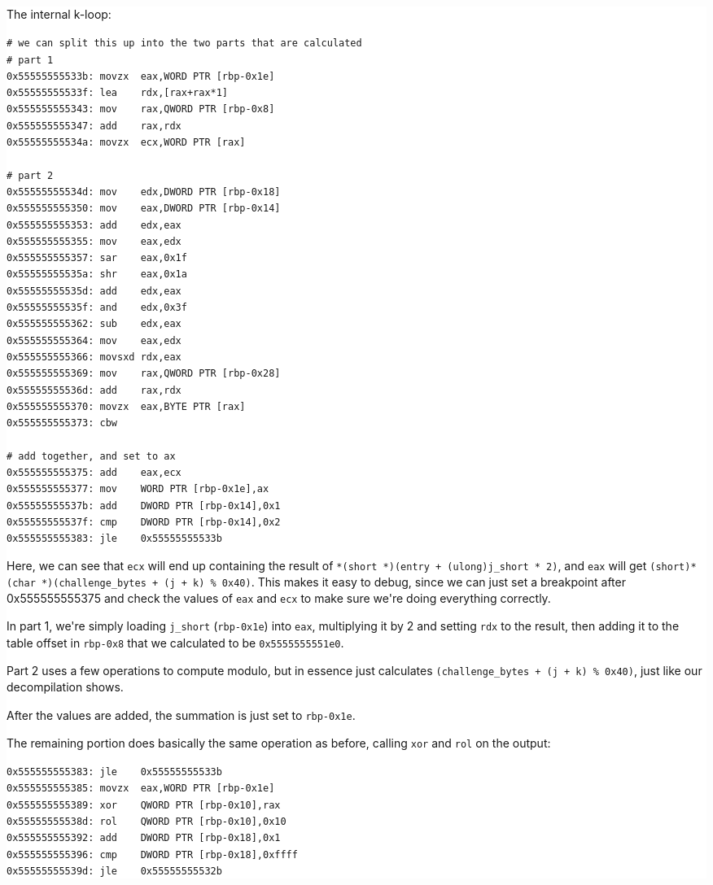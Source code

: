 The internal k-loop:
```
# we can split this up into the two parts that are calculated
# part 1
0x55555555533b:	movzx  eax,WORD PTR [rbp-0x1e]
0x55555555533f:	lea    rdx,[rax+rax*1]
0x555555555343:	mov    rax,QWORD PTR [rbp-0x8]
0x555555555347:	add    rax,rdx
0x55555555534a:	movzx  ecx,WORD PTR [rax]

# part 2
0x55555555534d:	mov    edx,DWORD PTR [rbp-0x18]
0x555555555350:	mov    eax,DWORD PTR [rbp-0x14]
0x555555555353:	add    edx,eax
0x555555555355:	mov    eax,edx
0x555555555357:	sar    eax,0x1f
0x55555555535a:	shr    eax,0x1a
0x55555555535d:	add    edx,eax
0x55555555535f:	and    edx,0x3f
0x555555555362:	sub    edx,eax
0x555555555364:	mov    eax,edx
0x555555555366:	movsxd rdx,eax
0x555555555369:	mov    rax,QWORD PTR [rbp-0x28]
0x55555555536d:	add    rax,rdx
0x555555555370:	movzx  eax,BYTE PTR [rax]
0x555555555373:	cbw

# add together, and set to ax
0x555555555375:	add    eax,ecx
0x555555555377:	mov    WORD PTR [rbp-0x1e],ax
0x55555555537b:	add    DWORD PTR [rbp-0x14],0x1
0x55555555537f:	cmp    DWORD PTR [rbp-0x14],0x2
0x555555555383:	jle    0x55555555533b
```
Here, we can see that `ecx` will end up containing the result of `*(short *)(entry + (ulong)j_short * 2)`, and `eax` will get `(short)*(char *)(challenge_bytes + (j + k) % 0x40)`. This makes it easy to debug, since we can just set a breakpoint after 0x555555555375 and check the values of `eax` and `ecx` to make sure we're doing everything correctly.

In part 1, we're simply loading `j_short` (`rbp-0x1e`) into `eax`, multiplying it by 2 and setting `rdx` to the result, then adding it to the table offset in `rbp-0x8` that we calculated to be `0x5555555551e0`.

Part 2 uses a few operations to compute modulo, but in essence just calculates `(challenge_bytes + (j + k) % 0x40)`, just like our decompilation shows.

After the values are added, the summation is just set to `rbp-0x1e`.

The remaining portion does basically the same operation as before, calling `xor` and `rol` on the output:

```
0x555555555383:	jle    0x55555555533b
0x555555555385:	movzx  eax,WORD PTR [rbp-0x1e]
0x555555555389:	xor    QWORD PTR [rbp-0x10],rax
0x55555555538d:	rol    QWORD PTR [rbp-0x10],0x10
0x555555555392:	add    DWORD PTR [rbp-0x18],0x1
0x555555555396:	cmp    DWORD PTR [rbp-0x18],0xffff
0x55555555539d:	jle    0x55555555532b
```
